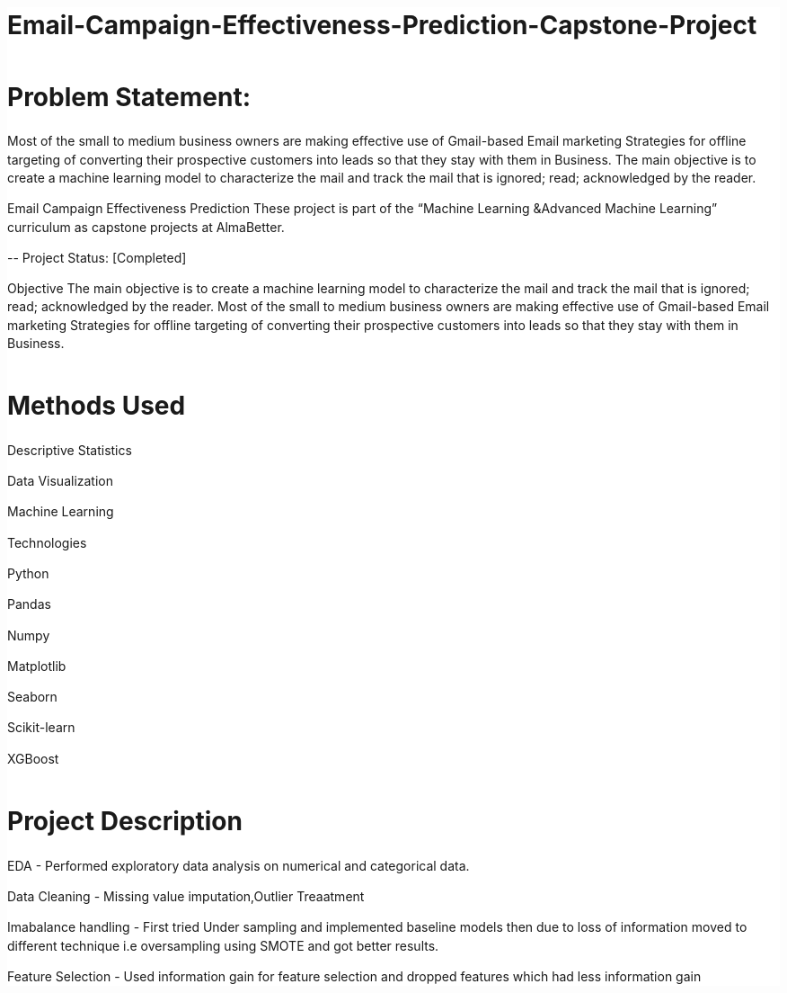 # Email-Campaign-Effectiveness-Prediction-Capstone-Project

# Problem Statement:


Most of the small to medium business owners are making effective use of Gmail-based Email marketing Strategies for offline targeting of converting their prospective customers into leads so that they stay with them in Business. The main objective is to create a machine learning model to characterize the mail and track the mail that is ignored; read; acknowledged by the reader.

Email Campaign Effectiveness Prediction These project is part of the “Machine Learning &Advanced Machine Learning” curriculum as capstone projects at AlmaBetter.

-- Project Status: [Completed]

Objective The main objective is to create a machine learning model to characterize the mail and track the mail that is ignored; read; acknowledged by the reader. Most of the small to medium business owners are making effective use of Gmail-based Email marketing Strategies for offline targeting of converting their prospective customers into leads so that they stay with them in Business.

# Methods Used

Descriptive Statistics

Data Visualization

Machine Learning

Technologies

Python

Pandas

Numpy

Matplotlib

Seaborn

Scikit-learn

XGBoost

# Project Description
EDA - Performed exploratory data analysis on numerical and categorical data.

Data Cleaning - Missing value imputation,Outlier Treaatment

Imabalance handling - First tried Under sampling and implemented baseline models then due to loss of information moved to different technique i.e oversampling using SMOTE and got better results.

Feature Selection - Used information gain for feature selection and dropped features which had less information gain
